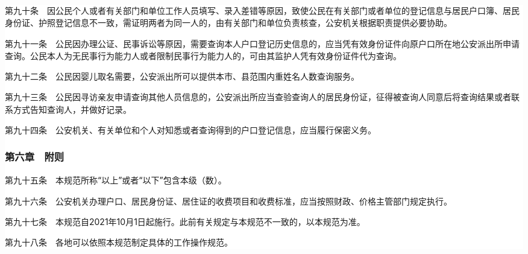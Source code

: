 第九十条　因公民个人或者有关部门和单位工作人员填写、录入差错等原因，致使公民在有关部门或者单位的登记信息与居民户口簿、居民身份证、护照登记信息不一致，需证明两者为同一人的，由有关部门和单位负责核查，公安机关根据职责提供必要协助。

第九十一条　公民因办理公证、民事诉讼等原因，需要查询本人户口登记历史信息的，应当凭有效身份证件向原户口所在地公安派出所申请查询。公民本人为无民事行为能力人或者限制民事行为能力人的，可由其监护人凭有效身份证件代为查询。

第九十二条　公民因婴儿取名需要，公安派出所可以提供本市、县范围内重姓名人数查询服务。

第九十三条　公民因寻访亲友申请查询其他人员信息的，公安派出所应当查验查询人的居民身份证，征得被查询人同意后将查询结果或者联系方式告知查询人，并做好记录。

第九十四条　公安机关、有关单位和个人对知悉或者查询得到的户口登记信息，应当履行保密义务。

### 第六章　附则

第九十五条　本规范所称“以上”或者“以下”包含本级（数）。

第九十六条　公安机关办理户口、居民身份证、居住证的收费项目和收费标准，应当按照财政、价格主管部门规定执行。

第九十七条　本规范自2021年10月1日起施行。此前有关规定与本规范不一致的，以本规范为准。

第九十八条　各地可以依照本规范制定具体的工作操作规范。
